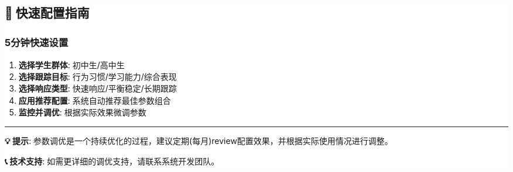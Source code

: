 ## 🚀 **快速配置指南**

### **5分钟快速设置**
1. **选择学生群体**: 初中生/高中生
2. **选择跟踪目标**: 行为习惯/学习能力/综合表现
3. **选择响应类型**: 快速响应/平衡稳定/长期跟踪
4. **应用推荐配置**: 系统自动推荐最佳参数组合
5. **监控并调优**: 根据实际效果微调参数

---

**💡 提示**: 参数调优是一个持续优化的过程，建议定期(每月)review配置效果，并根据实际使用情况进行调整。

**📞 技术支持**: 如需更详细的调优支持，请联系系统开发团队。 